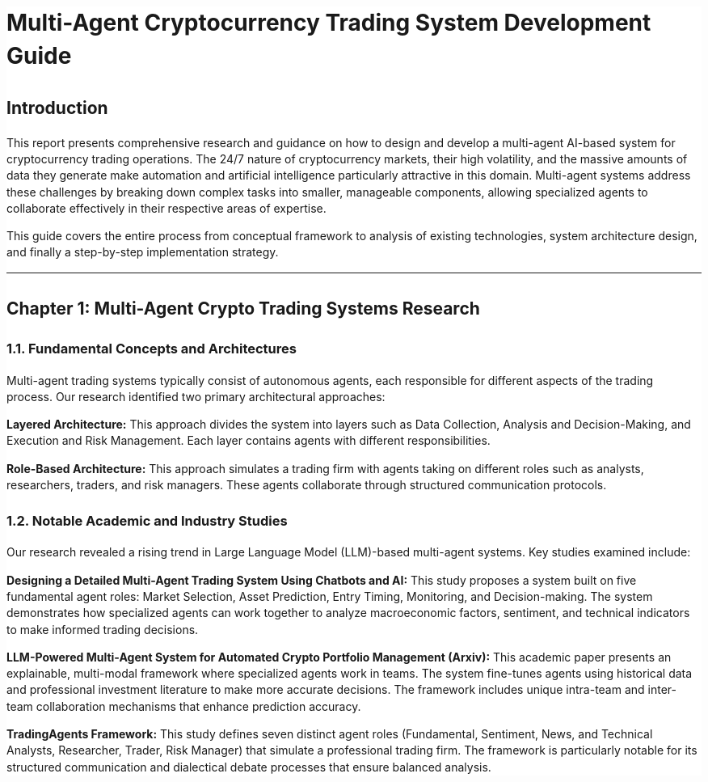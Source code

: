# Multi-Agent Cryptocurrency Trading System Development Guide

## Introduction

This report presents comprehensive research and guidance on how to design and develop a multi-agent AI-based system for cryptocurrency trading operations. The 24/7 nature of cryptocurrency markets, their high volatility, and the massive amounts of data they generate make automation and artificial intelligence particularly attractive in this domain. Multi-agent systems address these challenges by breaking down complex tasks into smaller, manageable components, allowing specialized agents to collaborate effectively in their respective areas of expertise.

This guide covers the entire process from conceptual framework to analysis of existing technologies, system architecture design, and finally a step-by-step implementation strategy.

---

## Chapter 1: Multi-Agent Crypto Trading Systems Research

### 1.1. Fundamental Concepts and Architectures

Multi-agent trading systems typically consist of autonomous agents, each responsible for different aspects of the trading process. Our research identified two primary architectural approaches:

**Layered Architecture:** This approach divides the system into layers such as Data Collection, Analysis and Decision-Making, and Execution and Risk Management. Each layer contains agents with different responsibilities.

**Role-Based Architecture:** This approach simulates a trading firm with agents taking on different roles such as analysts, researchers, traders, and risk managers. These agents collaborate through structured communication protocols.

### 1.2. Notable Academic and Industry Studies

Our research revealed a rising trend in Large Language Model (LLM)-based multi-agent systems. Key studies examined include:

**Designing a Detailed Multi-Agent Trading System Using Chatbots and AI:** This study proposes a system built on five fundamental agent roles: Market Selection, Asset Prediction, Entry Timing, Monitoring, and Decision-making. The system demonstrates how specialized agents can work together to analyze macroeconomic factors, sentiment, and technical indicators to make informed trading decisions.

**LLM-Powered Multi-Agent System for Automated Crypto Portfolio Management (Arxiv):** This academic paper presents an explainable, multi-modal framework where specialized agents work in teams. The system fine-tunes agents using historical data and professional investment literature to make more accurate decisions. The framework includes unique intra-team and inter-team collaboration mechanisms that enhance prediction accuracy.

**TradingAgents Framework:** This study defines seven distinct agent roles (Fundamental, Sentiment, News, and Technical Analysts, Researcher, Trader, Risk Manager) that simulate a professional trading firm. The framework is particularly notable for its structured communication and dialectical debate processes that ensure balanced analysis.

